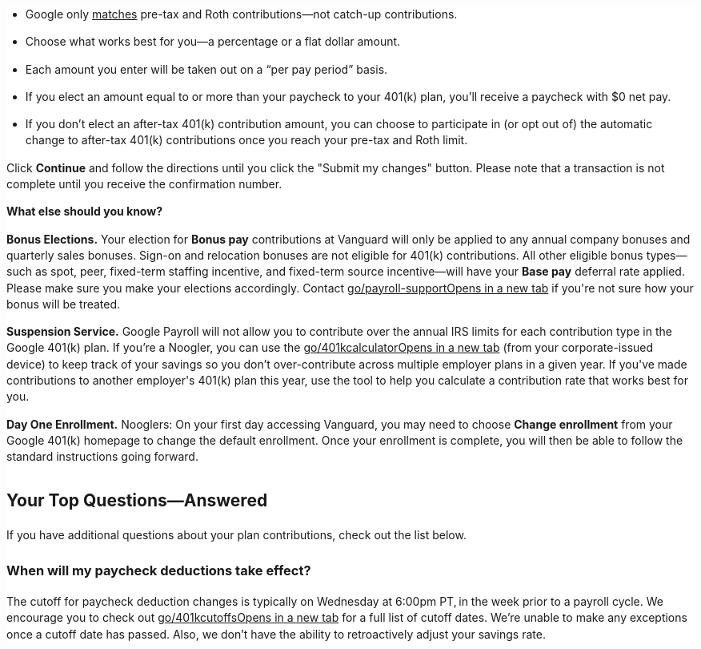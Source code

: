 -   Google only [matches](https://ownyourfuture.vanguard.com/content/en/ekit/google/manage-my-money/match.html "Google match") pre-tax and Roth contributions—not catch-up contributions.

-   Choose what works best for you—a percentage or a flat dollar amount.

-   Each amount you enter will be taken out on a “per pay period” basis.

-   If you elect an amount equal to or more than your paycheck to your 401(k) plan, you’ll receive a paycheck with $0 net pay.

-   If you don’t elect an after-tax 401(k) contribution amount, you can choose to participate in (or opt out of) the automatic change to after-tax 401(k) contributions once you reach your pre-tax and Roth limit.

Click **Continue** and follow the directions until you click the "Submit my changes" button. Please note that a transaction is not complete until you receive the confirmation number.

**What else should you know?**

**Bonus Elections.** Your election for **Bonus pay** contributions at Vanguard will only be applied to any annual company bonuses and quarterly sales bonuses. Sign-on and relocation bonuses are not eligible for 401(k) contributions. All other eligible bonus types—such as spot, peer, fixed-term staffing incentive, and fixed-term source incentive—will have your **Base pay** deferral rate applied. Please make sure you make your elections accordingly. Contact [go/payroll-supportOpens in a new tab](https://accounts.google.com/o/oauth2/auth/identifier?client_id=761377308534.apps.googleusercontent.com&redirect_uri=https%3A%2F%2Flogin.corp.google.com%2Foauth&response_type=code&scope=openid%20email&state=s%3Dgoto2.corp.google.com%3A443%2Fuberproxy%2F%26d%3Dhttps%3A%2F%2Fgoto2.corp.google.com%2Fpayroll-support%3Fupxsrf%253DAO9zFu0aASwpG6O6MUz6oTOOwhLP0AqxQRg_lgN6q3pHgjx1lw%3A1666721782285%26keyIds%3Dp2T%2Cul2%2C3aq%2Cr4j%26maxAge%3D1200%26authLevel%3D1500%26ssoformat%3DCORP_SSO%26x%3DAB-TUMk7YH1PXvQKpEw7cX-l_wKc5vdEVUAYCRb2YZWLxNxY_Q%3A1666721782551&hd=google.com&cred_ref=true&flowName=GeneralOAuthFlow) if you're not sure how your bonus will be treated.

**Suspension Service.** Google Payroll will not allow you to contribute over the annual IRS limits for each contribution type in the Google 401(k) plan. If you’re a Noogler, you can use the [go/401kcalculatorOpens in a new tab](https://login.corp.google.com/request?s=calculator-401k.googleplex.com:443/uberproxy/&d=https://calculator-401k.googleplex.com/%3Fupxsrf%3DADkZ1PX0bnyWgnUzqg6jjG_G7xYJT0pYJpJrAtI6d5bgF_AJFA:1671656542379&maxAge=1200&authLevel=2000000&keyIds=p2T,ul2,3aq,r4j#Calculator "401k calculator") (from your corporate-issued device) to keep track of your savings so you don’t over-contribute across multiple employer plans in a given year. If you've made contributions to another employer's 401(k) plan this year, use the tool to help you calculate a contribution rate that works best for you.

**Day One Enrollment.** Nooglers: On your first day accessing Vanguard, you may need to choose **Change enrollment** from your Google 401(k) homepage to change the default enrollment. Once your enrollment is complete, you will then be able to follow the standard instructions going forward.

## Your Top Questions—Answered

If you have additional questions about your plan contributions, check out the list below.

### When will my paycheck deductions take effect?

The cutoff for paycheck deduction changes is typically on Wednesday at 6:00pm PT, in the week prior to a payroll cycle. We encourage you to check out [go/401kcutoffsOpens in a new tab](https://docs.google.com/spreadsheets/d/1fB24HPn-1-64A9_A9fKjLHR9mRTJbTldGqtrL7b-8hY/view "cutoff") for a full list of cutoff dates. We’re unable to make any exceptions once a cutoff date has passed. Also, we don’t have the ability to retroactively adjust your savings rate.
